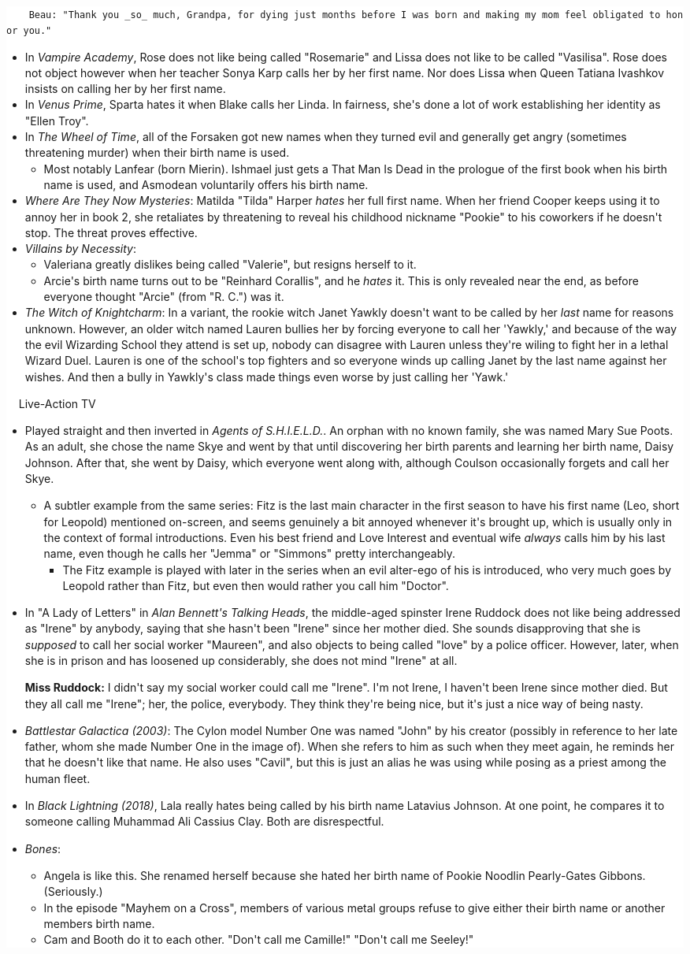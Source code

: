         Beau: "Thank you _so_ much, Grandpa, for dying just months before I was born and making my mom feel obligated to honor you."
        
-   In _Vampire Academy_, Rose does not like being called "Rosemarie" and Lissa does not like to be called "Vasilisa". Rose does not object however when her teacher Sonya Karp calls her by her first name. Nor does Lissa when Queen Tatiana Ivashkov insists on calling her by her first name.
-   In _Venus Prime_, Sparta hates it when Blake calls her Linda. In fairness, she's done a lot of work establishing her identity as "Ellen Troy".
-   In _The Wheel of Time_, all of the Forsaken got new names when they turned evil and generally get angry (sometimes threatening murder) when their birth name is used.
    -   Most notably Lanfear (born Mierin). Ishmael just gets a That Man Is Dead in the prologue of the first book when his birth name is used, and Asmodean voluntarily offers his birth name.
-   _Where Are They Now Mysteries_: Matilda "Tilda" Harper _hates_ her full first name. When her friend Cooper keeps using it to annoy her in book 2, she retaliates by threatening to reveal his childhood nickname "Pookie" to his coworkers if he doesn't stop. The threat proves effective.
-   _Villains by Necessity_:
    -   Valeriana greatly dislikes being called "Valerie", but resigns herself to it.
    -   Arcie's birth name turns out to be "Reinhard Corallis", and he _hates_ it. This is only revealed near the end, as before everyone thought "Arcie" (from "R. C.") was it.
-   _The Witch of Knightcharm_: In a variant, the rookie witch Janet Yawkly doesn't want to be called by her _last_ name for reasons unknown. However, an older witch named Lauren bullies her by forcing everyone to call her 'Yawkly,' and because of the way the evil Wizarding School they attend is set up, nobody can disagree with Lauren unless they're wiling to fight her in a lethal Wizard Duel. Lauren is one of the school's top fighters and so everyone winds up calling Janet by the last name against her wishes. And then a bully in Yawkly's class made things even worse by just calling her 'Yawk.'

    Live-Action TV 

-   Played straight and then inverted in _Agents of S.H.I.E.L.D._. An orphan with no known family, she was named Mary Sue Poots. As an adult, she chose the name Skye and went by that until discovering her birth parents and learning her birth name, Daisy Johnson. After that, she went by Daisy, which everyone went along with, although Coulson occasionally forgets and call her Skye.
    -   A subtler example from the same series: Fitz is the last main character in the first season to have his first name (Leo, short for Leopold) mentioned on-screen, and seems genuinely a bit annoyed whenever it's brought up, which is usually only in the context of formal introductions. Even his best friend and Love Interest and eventual wife _always_ calls him by his last name, even though he calls her "Jemma" or "Simmons" pretty interchangeably.
        -   The Fitz example is played with later in the series when an evil alter-ego of his is introduced, who very much goes by Leopold rather than Fitz, but even then would rather you call him "Doctor".
-   In "A Lady of Letters" in _Alan Bennett's Talking Heads_, the middle-aged spinster Irene Ruddock does not like being addressed as "Irene" by anybody, saying that she hasn't been "Irene" since her mother died. She sounds disapproving that she is _supposed_ to call her social worker "Maureen", and also objects to being called "love" by a police officer. However, later, when she is in prison and has loosened up considerably, she does not mind "Irene" at all.
    
    **Miss Ruddock:** I didn't say my social worker could call me "Irene". I'm not Irene, I haven't been Irene since mother died. But they all call me "Irene"; her, the police, everybody. They think they're being nice, but it's just a nice way of being nasty.
    
-   _Battlestar Galactica (2003)_: The Cylon model Number One was named "John" by his creator (possibly in reference to her late father, whom she made Number One in the image of). When she refers to him as such when they meet again, he reminds her that he doesn't like that name. He also uses "Cavil", but this is just an alias he was using while posing as a priest among the human fleet.
-   In _Black Lightning (2018)_, Lala really hates being called by his birth name Latavius Johnson. At one point, he compares it to someone calling Muhammad Ali Cassius Clay. Both are disrespectful.
-   _Bones_:
    -   Angela is like this. She renamed herself because she hated her birth name of Pookie Noodlin Pearly-Gates Gibbons. (Seriously.)
    -   In the episode "Mayhem on a Cross", members of various metal groups refuse to give either their birth name or another members birth name.
    -   Cam and Booth do it to each other. "Don't call me Camille!" "Don't call me Seeley!"